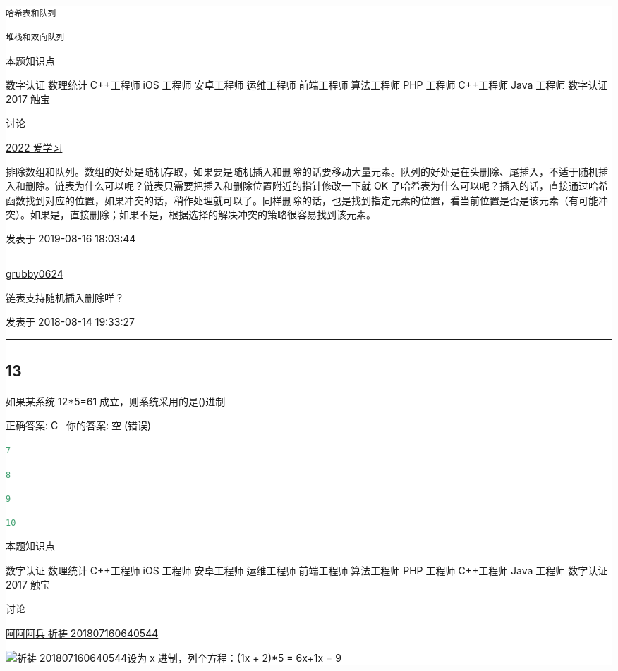 ```cpp
哈希表和队列
```

```cpp
堆栈和双向队列
```

本题知识点

数字认证 数理统计 C++工程师 iOS 工程师 安卓工程师 运维工程师 前端工程师 算法工程师 PHP 工程师 C++工程师 Java 工程师 数字认证 2017 触宝

讨论

[2022 爱学习](https://www.nowcoder.com/profile/407829190)

排除数组和队列。数组的好处是随机存取，如果要是随机插入和删除的话要移动大量元素。队列的好处是在头删除、尾插入，不适于随机插入和删除。链表为什么可以呢？链表只需要把插入和删除位置附近的指针修改一下就 OK 了哈希表为什么可以呢？插入的话，直接通过哈希函数找到对应的位置，如果冲突的话，稍作处理就可以了。同样删除的话，也是找到指定元素的位置，看当前位置是否是该元素（有可能冲突）。如果是，直接删除；如果不是，根据选择的解决冲突的策略很容易找到该元素。

发表于 2019-08-16 18:03:44

* * *

[grubby0624](https://www.nowcoder.com/profile/5114306)

链表支持随机插入删除咩？

发表于 2018-08-14 19:33:27

* * *

## 13

如果某系统 12*5=61 成立，则系统采用的是()进制

正确答案: C   你的答案: 空 (错误)

```cpp
7
```

```cpp
8
```

```cpp
9
```

```cpp
10
```

本题知识点

数字认证 数理统计 C++工程师 iOS 工程师 安卓工程师 运维工程师 前端工程师 算法工程师 PHP 工程师 C++工程师 Java 工程师 数字认证 2017 触宝

讨论

[阿阿阿兵 祈祷 201807160640544](https://www.nowcoder.com/profile/169699101)

![](https://www.nowcoder.com/profile/617093391)[祈祷 201807160640544](https://www.nowcoder.com/profile/617093391)设为 x 进制，列个方程：(1x + 2)*5 = 6x+1x = 9
